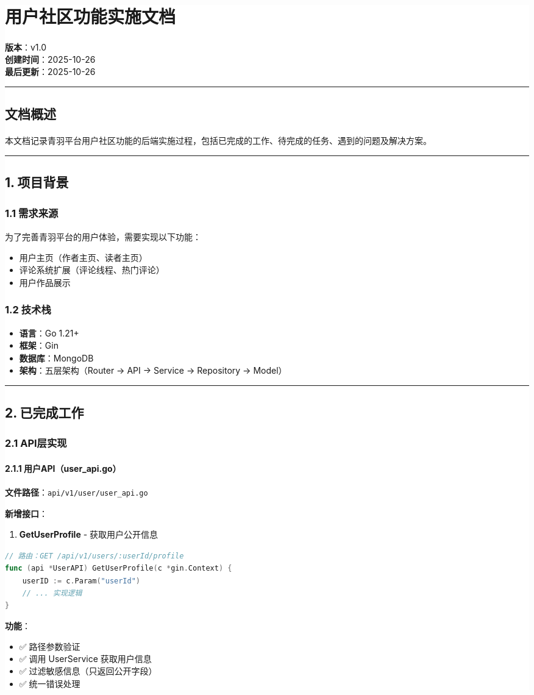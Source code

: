 # 用户社区功能实施文档

**版本**：v1.0  
**创建时间**：2025-10-26  
**最后更新**：2025-10-26

---

## 文档概述

本文档记录青羽平台用户社区功能的后端实施过程，包括已完成的工作、待完成的任务、遇到的问题及解决方案。

---

## 1. 项目背景

### 1.1 需求来源

为了完善青羽平台的用户体验，需要实现以下功能：
- 用户主页（作者主页、读者主页）
- 评论系统扩展（评论线程、热门评论）
- 用户作品展示

### 1.2 技术栈

- **语言**：Go 1.21+
- **框架**：Gin
- **数据库**：MongoDB
- **架构**：五层架构（Router → API → Service → Repository → Model）

---

## 2. 已完成工作

### 2.1 API层实现

#### 2.1.1 用户API（user_api.go）

**文件路径**：`api/v1/user/user_api.go`

**新增接口**：

1. **GetUserProfile** - 获取用户公开信息
```go
// 路由：GET /api/v1/users/:userId/profile
func (api *UserAPI) GetUserProfile(c *gin.Context) {
    userID := c.Param("userId")
    // ... 实现逻辑
}
```

**功能**：
- ✅ 路径参数验证
- ✅ 调用 UserService 获取用户信息
- ✅ 过滤敏感信息（只返回公开字段）
- ✅ 统一错误处理
